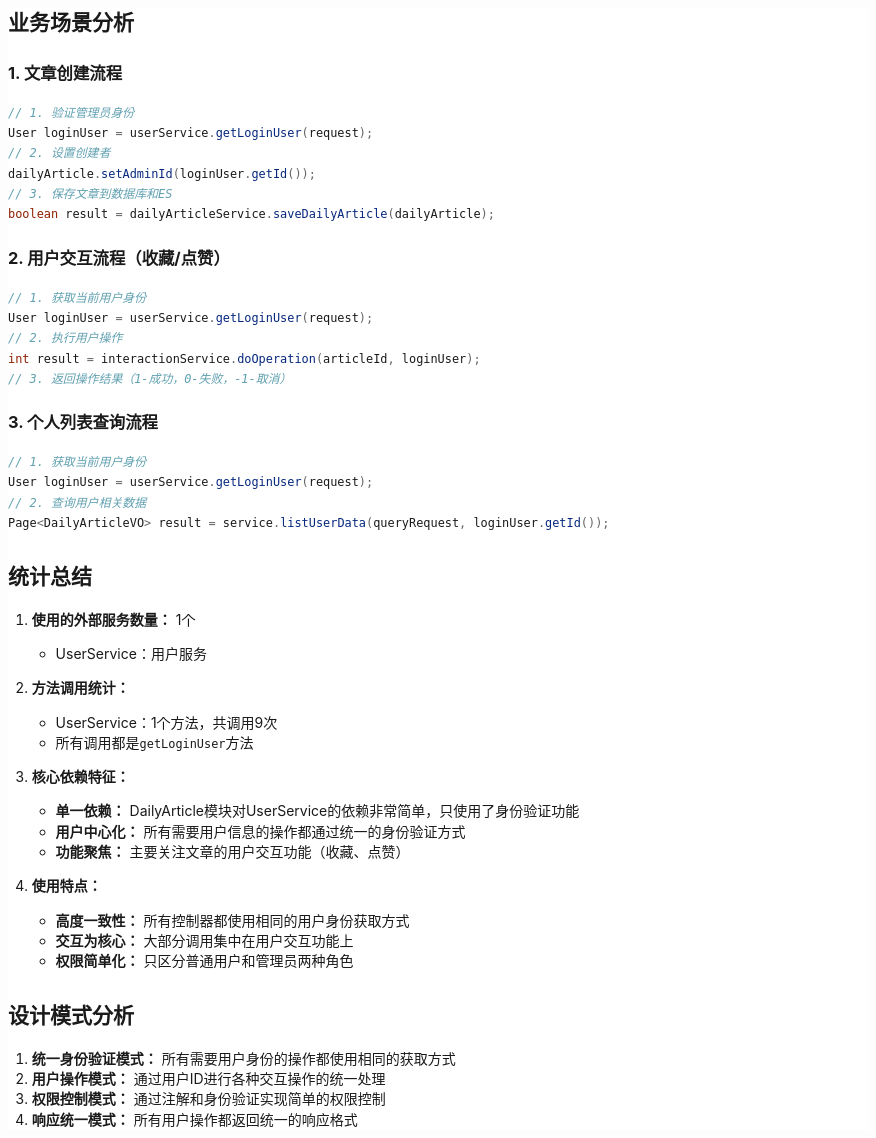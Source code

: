 ## 业务场景分析

### 1. 文章创建流程
```java
// 1. 验证管理员身份
User loginUser = userService.getLoginUser(request);
// 2. 设置创建者
dailyArticle.setAdminId(loginUser.getId());
// 3. 保存文章到数据库和ES
boolean result = dailyArticleService.saveDailyArticle(dailyArticle);
```

### 2. 用户交互流程（收藏/点赞）
```java
// 1. 获取当前用户身份
User loginUser = userService.getLoginUser(request);
// 2. 执行用户操作
int result = interactionService.doOperation(articleId, loginUser);
// 3. 返回操作结果（1-成功，0-失败，-1-取消）
```

### 3. 个人列表查询流程
```java
// 1. 获取当前用户身份
User loginUser = userService.getLoginUser(request);
// 2. 查询用户相关数据
Page<DailyArticleVO> result = service.listUserData(queryRequest, loginUser.getId());
```

## 统计总结

1. **使用的外部服务数量：** 1个
   - UserService：用户服务

2. **方法调用统计：**
   - UserService：1个方法，共调用9次
   - 所有调用都是`getLoginUser`方法

3. **核心依赖特征：**
   - **单一依赖：** DailyArticle模块对UserService的依赖非常简单，只使用了身份验证功能
   - **用户中心化：** 所有需要用户信息的操作都通过统一的身份验证方式
   - **功能聚焦：** 主要关注文章的用户交互功能（收藏、点赞）

4. **使用特点：**
   - **高度一致性：** 所有控制器都使用相同的用户身份获取方式
   - **交互为核心：** 大部分调用集中在用户交互功能上
   - **权限简单化：** 只区分普通用户和管理员两种角色

## 设计模式分析

1. **统一身份验证模式：** 所有需要用户身份的操作都使用相同的获取方式
2. **用户操作模式：** 通过用户ID进行各种交互操作的统一处理
3. **权限控制模式：** 通过注解和身份验证实现简单的权限控制
4. **响应统一模式：** 所有用户操作都返回统一的响应格式

